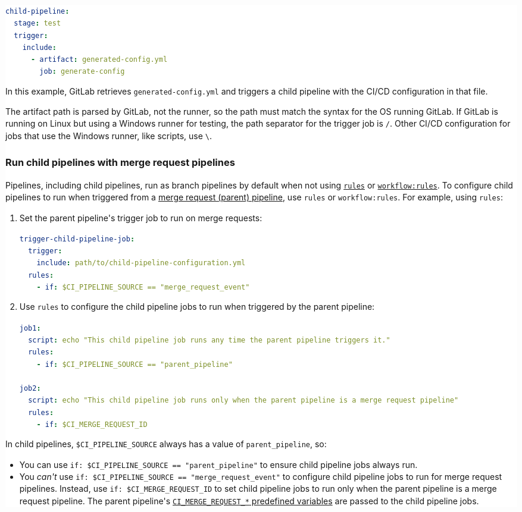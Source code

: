    ```yaml
   child-pipeline:
     stage: test
     trigger:
       include:
         - artifact: generated-config.yml
           job: generate-config
   ```

In this example, GitLab retrieves `generated-config.yml` and triggers a child pipeline
with the CI/CD configuration in that file.

The artifact path is parsed by GitLab, not the runner, so the path must match the
syntax for the OS running GitLab. If GitLab is running on Linux but using a Windows
runner for testing, the path separator for the trigger job is `/`. Other CI/CD
configuration for jobs that use the Windows runner, like scripts, use <code>&#92;</code>.

### Run child pipelines with merge request pipelines

Pipelines, including child pipelines, run as branch pipelines by default when not using
[`rules`](../yaml/index.md#rules) or [`workflow:rules`](../yaml/index.md#workflowrules).
To configure child pipelines to run when triggered from a [merge request (parent) pipeline](merge_request_pipelines.md), use `rules` or `workflow:rules`.
For example, using `rules`:

1. Set the parent pipeline's trigger job to run on merge requests:

   ```yaml
   trigger-child-pipeline-job:
     trigger:
       include: path/to/child-pipeline-configuration.yml
     rules:
       - if: $CI_PIPELINE_SOURCE == "merge_request_event"
   ```

1. Use `rules` to configure the child pipeline jobs to run when triggered by the parent pipeline:

   ```yaml
   job1:
     script: echo "This child pipeline job runs any time the parent pipeline triggers it."
     rules:
       - if: $CI_PIPELINE_SOURCE == "parent_pipeline"

   job2:
     script: echo "This child pipeline job runs only when the parent pipeline is a merge request pipeline"
     rules:
       - if: $CI_MERGE_REQUEST_ID
   ```

In child pipelines, `$CI_PIPELINE_SOURCE` always has a value of `parent_pipeline`, so:

- You can use `if: $CI_PIPELINE_SOURCE == "parent_pipeline"` to ensure child pipeline jobs always run.
- You _can't_ use `if: $CI_PIPELINE_SOURCE == "merge_request_event"` to configure child pipeline
  jobs to run for merge request pipelines. Instead, use `if: $CI_MERGE_REQUEST_ID`
  to set child pipeline jobs to run only when the parent pipeline is a merge request pipeline. The parent pipeline's
  [`CI_MERGE_REQUEST_*` predefined variables](../variables/predefined_variables.md#predefined-variables-for-merge-request-pipelines)
  are passed to the child pipeline jobs.
